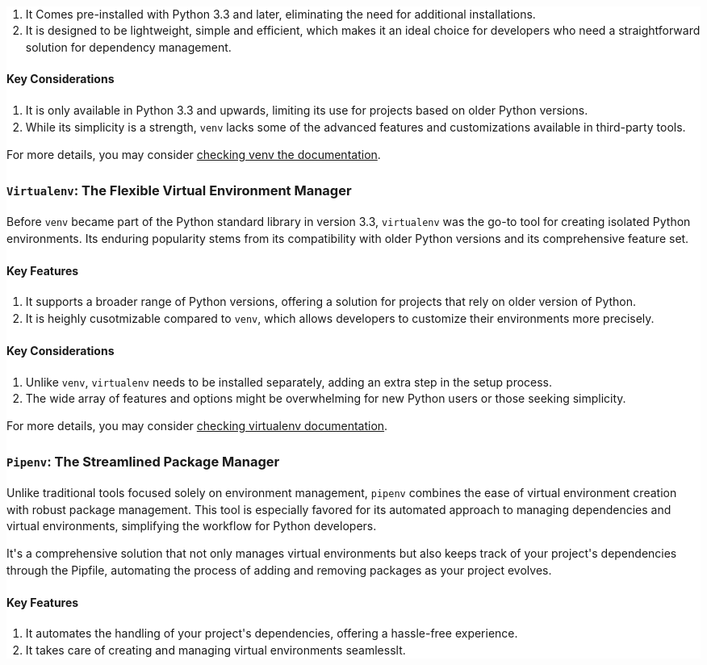 1. It Comes pre-installed with Python 3.3 and later, eliminating the need for additional installations.
2. It is designed to be lightweight, simple and efficient, which makes it an ideal choice for developers who need a straightforward solution for dependency management.

#### Key Considerations

1. It is only available in Python 3.3 and upwards, limiting its use for projects based on older Python versions.
2. While its simplicity is a strength, `venv` lacks some of the advanced features and customizations available in third-party tools.


For more details, you may consider [checking venv the documentation](https://docs.python.org/3/library/venv.html#module-venv).

### `Virtualenv`: The Flexible Virtual Environment Manager 

Before `venv` became part of the Python standard library in version 3.3, `virtualenv` was the go-to tool for creating isolated Python environments. Its enduring popularity stems from its compatibility with older Python versions and its comprehensive feature set.

#### Key Features

1. It supports a broader range of Python versions, offering a solution for projects that rely on older version of Python.
2. It is heighly cusotmizable compared to `venv`, which allows developers to customize their environments more precisely.

#### Key Considerations
1. Unlike `venv`, `virtualenv` needs to be installed separately, adding an extra step in the setup process.
2. The wide array of features and options might be overwhelming for new Python users or those seeking simplicity.


For more details, you may consider [checking virtualenv documentation](https://virtualenv.pypa.io/en/latest/).


### `Pipenv`: The Streamlined Package Manager 

Unlike traditional tools focused solely on environment management, `pipenv` combines the ease of virtual environment creation with robust package management. This tool is especially favored for its automated approach to managing dependencies and virtual environments, simplifying the workflow for Python developers.

It's a comprehensive solution that not only manages virtual environments but also keeps track of your project's dependencies through the Pipfile, automating the process of adding and removing packages as your project evolves.


#### Key Features 

1. It automates the handling of your project's dependencies, offering a hassle-free experience.
2. It takes care of creating and managing virtual environments seamlesslt.
